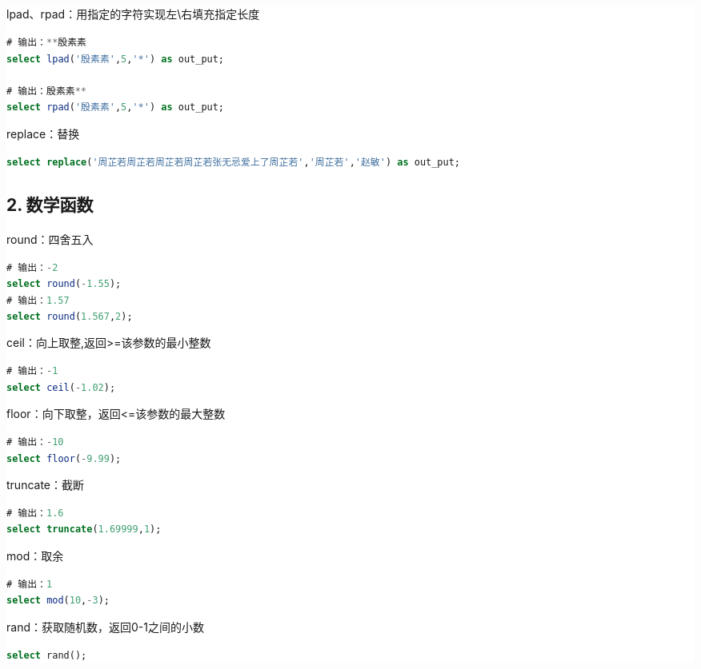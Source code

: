 lpad、rpad：用指定的字符实现左\右填充指定长度

```sql
# 输出：**殷素素
select lpad('殷素素',5,'*') as out_put;

# 输出：殷素素**
select rpad('殷素素',5,'*') as out_put;
```

replace：替换

```sql
select replace('周芷若周芷若周芷若周芷若张无忌爱上了周芷若','周芷若','赵敏') as out_put;
```

## 2. 数学函数

round：四舍五入

```sql
# 输出：-2
select round(-1.55);
# 输出：1.57
select round(1.567,2);
```

ceil：向上取整,返回>=该参数的最小整数

```sql
# 输出：-1
select ceil(-1.02);
```

floor：向下取整，返回<=该参数的最大整数

```sql
# 输出：-10
select floor(-9.99);
```

truncate：截断

```sql
# 输出：1.6
select truncate(1.69999,1);
```

mod：取余

```sql
# 输出：1
select mod(10,-3);
```

rand：获取随机数，返回0-1之间的小数

```sql
select rand();
```
